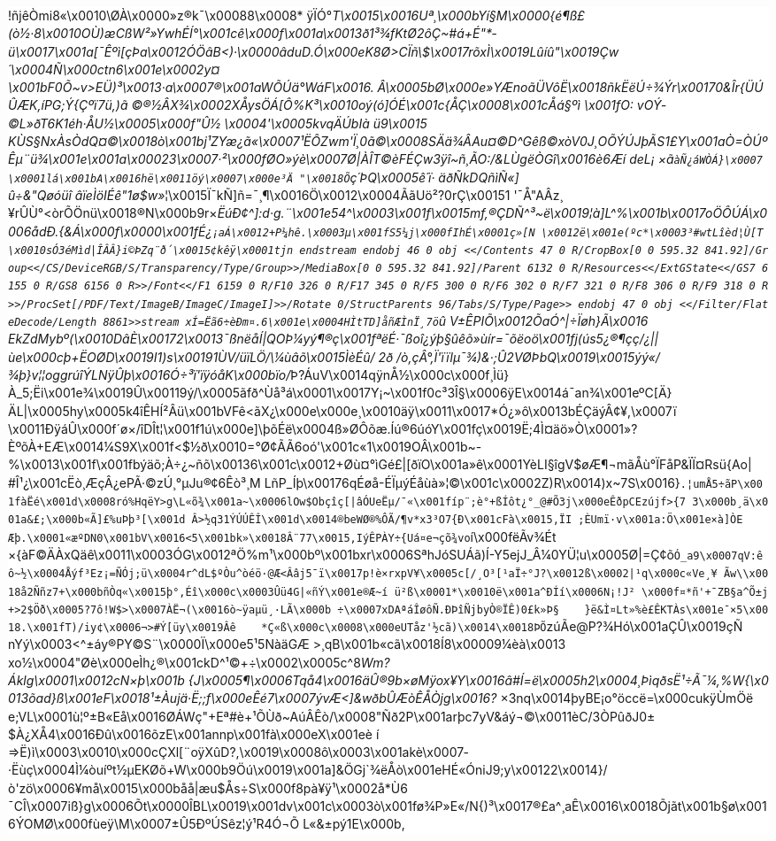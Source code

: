 !ñjêÒmi8«\x0010\ØÀ\x0000»z®k¯\x00088\x0008*	ÿÏÓ°_T\x0015\x0016Uª¸\x000bYí§M\x0000{é¶ß£(ò½·8\x0010OÙ)_æCßW²»YwhÉÍ°\x001cê\x000f\x001a\x0013ð1³¾fKtØ2ôÇ~#á+É"*­ü\x0017\x001a[¯Êºì[çÞa\x0012ÓÖâB<)·\x0000âduD.Ó­\x000eK8Ø>CÏñ\$\x0017rõxÌ\x0019Lûíû"\x0019Çw´\x0004Ñ\x000ctn6\x001e­\x0002y¤\x001bF0Õ~v>EÜ)³\x0013·a\x0007®\x001aWÕÚä°WáF\x0016. Â\x0005bØ\x000e­»YÆnoãÜVôË\x0018ñkËëÚ÷¾Ýr\x00170&Îr{ÜÚÛÆK,íPG;Ý{Çºï7$ü%¾OcÅ-(ßZÓLoÄÄä¥ÀÑ§1Ñ%(ha\x0006->,f~®sÄ½ÜÒSTÐt*\x0006aSûX@F"\x0014:æ©EBaË\x0003\x001a$,)ã ©®½ÂX¾\x0002XÅysÖÁ[Ô%K³­\x0010oý(ó]ÓÉ\x001c{ÅÇ\x0008\x001cÅá§ºì
\x001fO:	vOÝ­©L»ðT6K1éh·ÅU½\x0005\x000f"Û½
_\x0004'\x0005kvqÄÚbIà ü9\x0015
KÙS§NxÀsÒdQ¤©\x0018ò\x001bj¹ZYæ¿ã«\x0007¹ËÔZwm'Ï¸0ã©\x0008SÄä¾ÂAu¤©D^Gêß©xòV0J¸OÕ$ÝÚJþÃ$S1£Y\x001aÒ=ÒÚºÊµ¨ü¾\x001e\x001a\x00023\x0007·²\x000fØO»ýè\x0007Ø|ÀÎT©èFÉÇw3ÿî~ñ¸ÃO:/&LÙgëÒGî\x0016è6Æí
deL¡ ×ã`àÑ¿áWÒÁ}\x0007\x0001lá\x001bA\x0016hë\x0011öý\x0007\x000e³Ä
"\x0018Õ`ç´ÞQ\x0005ê´ï· äðÑkDQñìÑ«]	û÷&"Qøóüî âïeÌöIÉê"1ø$w»_¦\x0015Ï¯kÑ]ñ=¯¸¶\x0016Ö\x0012\x0004ÃãUö²?0rÇ\x00151
'¯Å"AÂz¸	¥rÛÙ°<òrÕÖnü\x0018®N\x000b9r×_ËúÐ¢^]:d·g.¨\x001e54^\x0003\x001f\x0015mf,®ÇDÑ^³~ë\x0019¦à]L^%\x001b\x0017oÖÔÚÁ\x0006ådÐ.{&Á\x000f\x0000\x001fÉ¿`¡aÁ\x0012+P¼hê.\x0003µ\x001fS5¼j\x000fIhÉ\x0001ç»[N \x0012ë\x001e(ºc*\x0003³#wtLîèd¦Ù[T\x0010sÓ3éMìd|ÎÂÂ}i©ÞZq¨ð´\x0015¢kêÿ\x0001tjn
endstream
endobj
46 0 obj
<</Contents 47 0 R/CropBox[0 0 595.32 841.92]/Group<</CS/DeviceRGB/S/Transparency/Type/Group>>/MediaBox[0 0 595.32 841.92]/Parent 6132 0 R/Resources<</ExtGState<</GS7 6155 0 R/GS8 6156 0 R>>/Font<</F1 6159 0 R/F10 326 0 R/F17 345 0 R/F5 300 0 R/F6 302 0 R/F7 321 0 R/F8 306 0 R/F9 318 0 R>>/ProcSet[/PDF/Text/ImageB/ImageC/ImageI]>>/Rotate 0/StructParents 96/Tabs/S/Type/Page>>
endobj
47 0 obj
<</Filter/FlateDecode/Length 8861>>stream
xÍ=Ëã6÷èÐm¤.6\x001e\x0004HÌtTD]åñÆÌnÏ¸7ö`û V±ÊPIÕ\x0012ÕaÓ^|÷Ïøh}Ã\\x0016	 EkZdMybº(\x0010DâÈ\x00172\x0013¯ßnëåÍ|QOÞ¼yý¶®ç\x001fªëÉ·¯ßoî¿ýþ§ûêõ»ùír=¯õëoö\x001fj(ús5¿®¶çç/¿||ùe\x000cþ+ËOØD\x0019I1)s\x00191ÙV/_üïLÖ/_\¼ùâõ\x0015ÌèÉû/ 2ð	/ò,çÂ°,Ï'ïïlµ¯¾)&·;Û2VØÞbQ\x0019\x0015ýý«/¾þ}v¦¦oggrúîÝLNÿÛþ\x0016Ó÷³ï'ïÿóåK\x000bïo/_Þ?ÁuV\x0014qÿnÅ½\x000c\x000f¸Ìü}À_5;Ëi\x001e¾\x0019Û\x00119ý/\x0005ãfð^Ùå³á\x0001\x0017Y¡~\x001f0c³3Î§\x0006ÿE\x0014á¯an¾\x001eºC[Ä}ÄL|\x0005hy\x0005k4îÊHÍ²Âü\x001bVFê<ãX¿\x000e\x000e¸\x0010äÿ\x0011\x0017*Ó¿»ô\x0013bÉÇäýÂ¢¥,\x0007ï\x0011ÐÿáÛ\x000f´ø×/îDÎt¦\x001f1ú\x000e]\þõÉë\x0004ß»ØÔõæ.Íú®6úóY\x001fç\x0019Ë;4­Ì¤äö»Ò\x0001»?ÈºõÀ+EÆ\x0014¼S9X\x001f<$½ð\x0010=°Ø¢ÃÃ6oó'\x001c«1\x0019OÂ\x001b~-%\x0013\x001f\x001fbýäõ;À÷¿~ñõ\x00136\x001c\x0012+Øù¤°ìGé£|[ðïO\x001a»ê\x0001YèLI§­­îgV$øÆ¶¬mãÅù°ÏFåP&ÏÏ¤Rsü{Ao|
#Î¹¿\x001cËò¸ÆçÂ¿ePÃ·©zÚ¸°µJu®¢6Êò³¸M LñP_Íþ\x00176qÉøå-ÉÏµýÉåùà»¦©\x001c\x0002Z)R\x0014)x~7S\x0016}`.¦umÅ5÷ãP\x001fàËé\x001d\x0008ró%HqëY>­g\L«õ¾\x001a~\x0006lOw$Obçîç[|âÓUeËµ/¯«\x001fíp¨;è°+ßÍôt¿°_@#Õ3j\x000eÊðpCEzújf>{7
3\x000b¸ä\x001a&£;\x000b«Ã­]£%uÞþ³[\x001d
Â>½q31ÝÚÚÊÎ\x001d\x0014®beWØ®%ÔÃ/¶v*x3³O7{Ð\x001cFà\x0015,ÏI
;ÈUmï·v\x001a:Ö\x001e×à]ÒEÆþ.\x0001«æºDN0\x001bV\x0016<5\x001bk»\x0018Â¨77\x0015,IýÊ­PÀY÷{Uá¤e¬çõ¾vo`í\x000fëÃv¾Ét×{àF©ÄÀxQäê\x0011\x0003ÓG\x0012ªÖ%m¹\x000bº\x001bxr\x0006SªhJóSUÁã)Í-Y5ejJ_Â¼0YÜ¦u\x0005Ø|=Ç¢õ`Ó_a9\x0007qV:êô~½\x0004Åýf³Ez¡=ÑÓj;ü\x0004r^dL$ºÒu^òéö·@Æ<­Ââj5¯ï\x0017p!è×rxpV¥\x0005c[/¸O³[¹aÏ÷°J?\x0012ß\x0002|¹q\x000c«Ve¸­¥	Ãw\\x0018å2Ññz7+\x000bñÒq«\x0015þ°,Éî\x000c\x0003Ûü4G|«ñÝ\x001e®Æ~í
ü²ß\x0001*\x0010ë\x001a^ÐÍí\x0006N¡!J² \x000f¤*ñ'+¯ZB§a^Õ±j+>2$Öð\x0005?7ô!W$>\x0007ÀË¬(\x0016ò~ÿaµü¸·LÃ\x000b
÷\x0007xDAªáÎøôÑ.ÐÞîÑjbyÒ®ÏÊ)0£k»Þ§	}ë&Ì¤Lt»%è£ÊKTÀs\x001e¯×5\x0018.\x001fT)/iy¢\x0006¬>#Ý[üy\x0019Âê	*Ç«ß\x000c\x0008\x000eUTåz'½cã)\x0014\x0018ÞÕ`zúÃe@P?¾Hó\x001aÇÛ\x0019çÑ
nYý\x0003<^±áy®PY©S¨\x0000Ï\x000e5¹5NàäGÆ	>¸qB\x001b«cã\x0018Í8\x00009¼èà\x0013	xo½\x0004"Øè\x000eÌh¿®\x001ckD^¹©+÷\x0002\x0005c^8*Wm?Áklg\x0001\x0012cN×þ\x001b {J\x0005¶\x0006Tqå4\x0016äÛ®9b×øMÿox¥Y\x0016â#Í=ë\x0005h2\x0004¸ÞìqðsË¹÷Ã¯¼,%W{\x0013õad}ß\x001eF\x0018¹±Àujä·Ë;;f\\x000eÊé7\x0007ývÆ­<]&wðbÛÆòÊÅÒjg\x0016?* ×3nq\x0014þyBE¡o°öccë=\x000cukÿÙmÖë
e;VL\x0001ù­¦º±B«Eå\x0016ØÁWç"+Eª#è+¹ÕÙð~AúÂÊò\/­\x0008"Ñð2P\x001arþc7yV&áý¬©\x0011èC/3ÒPûðJ0±$À¿XÅ4\x0016Ðû\x0016õzE\x001annp\x001fà\x000eX\x001eè
í=>Ë)ì\x0003\x0010\x000cÇXl[¨oÿXûD?,\x0019\x0008ô\x0003\x001akè\x0007­·Ëùç\x0004Ì¼òuíºt½µEKØõ+W\x000b9Öú\x0019\x001a]&ÖGj`¾ëÅò\x001eHÉ«ÓniJ9;­y\x00122\x0014}/ò'zö\x0006¥må\x0015\x000båå|æu$Ås÷S\x000f8pà¥ÿ¹\x0002å*Ù6
¯CÎ\x0007iß}g\x0006Õt\x0000ÎBL\x0019\x001dv\x001c\x0003ò\x001fø¾P»E«/N{)³\x0017®£a^¸aÊ\x0016\x0018Õjãt\x001b§ø\x0016ÝOMØ\x000fùeÿ\M\x0007±Û5ÐºÚSêz¦ý¹R4Ó¬Õ L«&±pý1E\x000b,